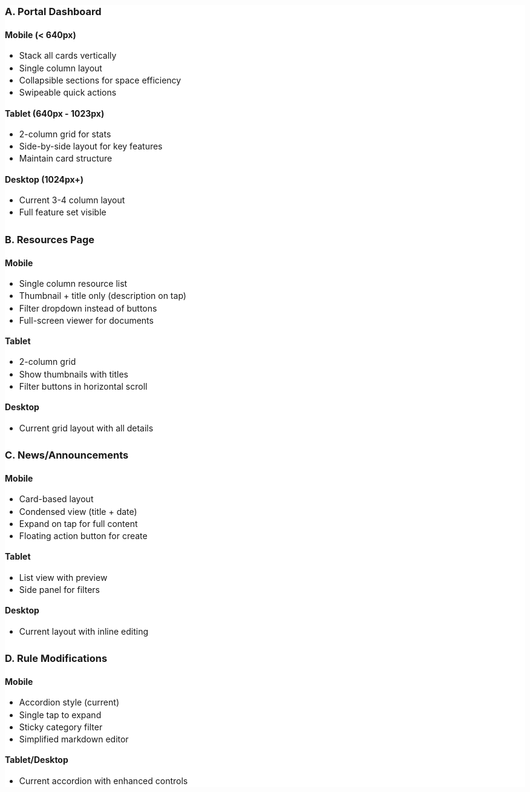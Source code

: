 ### A. Portal Dashboard
**Mobile (< 640px)**
- Stack all cards vertically
- Single column layout
- Collapsible sections for space efficiency
- Swipeable quick actions

**Tablet (640px - 1023px)**
- 2-column grid for stats
- Side-by-side layout for key features
- Maintain card structure

**Desktop (1024px+)**
- Current 3-4 column layout
- Full feature set visible

### B. Resources Page
**Mobile**
- Single column resource list
- Thumbnail + title only (description on tap)
- Filter dropdown instead of buttons
- Full-screen viewer for documents

**Tablet**
- 2-column grid
- Show thumbnails with titles
- Filter buttons in horizontal scroll

**Desktop**
- Current grid layout with all details

### C. News/Announcements
**Mobile**
- Card-based layout
- Condensed view (title + date)
- Expand on tap for full content
- Floating action button for create

**Tablet**
- List view with preview
- Side panel for filters

**Desktop**
- Current layout with inline editing

### D. Rule Modifications
**Mobile**
- Accordion style (current)
- Single tap to expand
- Sticky category filter
- Simplified markdown editor

**Tablet/Desktop**
- Current accordion with enhanced controls
